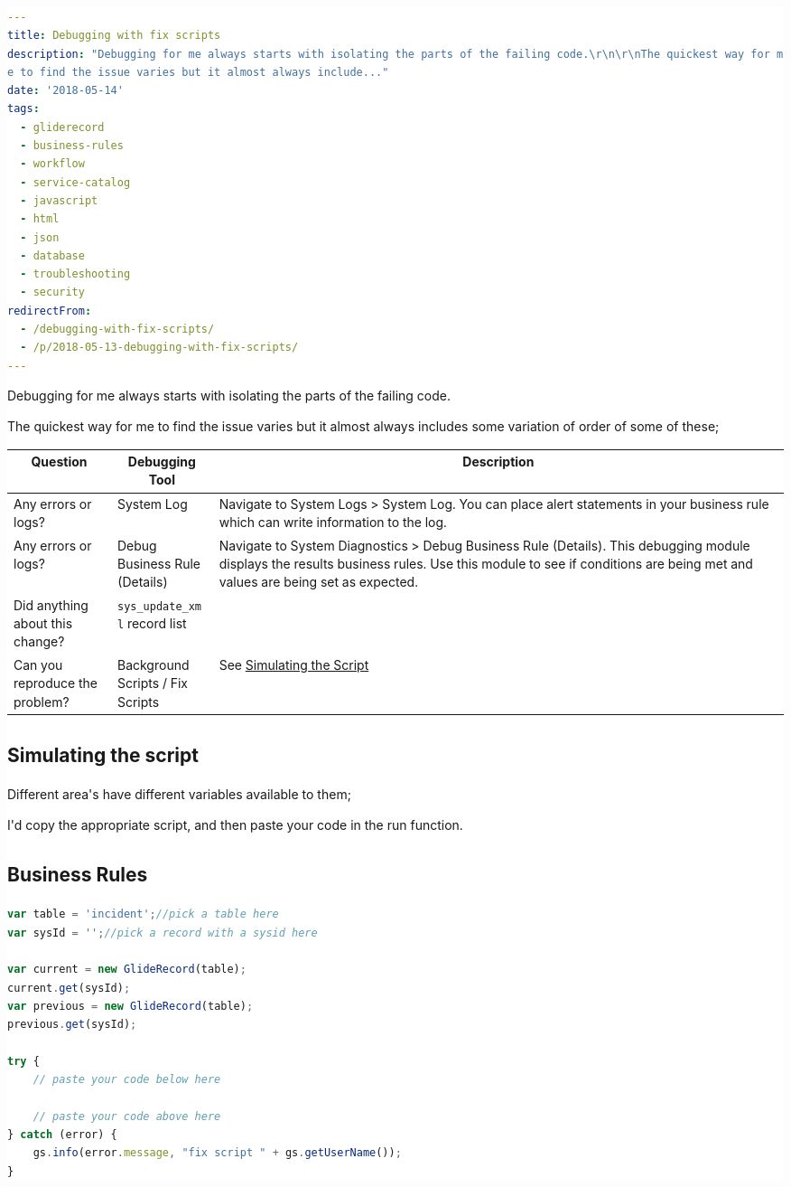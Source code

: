 ```yaml
---
title: Debugging with fix scripts
description: "Debugging for me always starts with isolating the parts of the failing code.\r\n\r\nThe quickest way for me to find the issue varies but it almost always include..."
date: '2018-05-14'
tags:
  - gliderecord
  - business-rules
  - workflow
  - service-catalog
  - javascript
  - html
  - json
  - database
  - troubleshooting
  - security
redirectFrom:
  - /debugging-with-fix-scripts/
  - /p/2018-05-13-debugging-with-fix-scripts/
---
```




Debugging for me always starts with isolating the parts of the failing code.

The quickest way for me to find the issue varies but it almost always includes some variation of order of some of these;

| Question                        | Debugging Tool                   | Description                                                                                                                                                                                                         |
| ------------------------------- | -------------------------------- | ------------------------------------------------------------------------------------------------------------------------------------------------------------------------------------------------------------------- |
| Any errors or logs?             | System Log                       | Navigate to System Logs > System Log. You can place alert statements in your business rule which can write information to the log.                                                                                  |
| Any errors or logs?             | Debug Business Rule (Details)    | Navigate to System Diagnostics > Debug Business Rule (Details). This debugging module displays the results business rules. Use this module to see if conditions are being met and values are being set as expected. |
| Did anything about this change? | `sys_update_xml` record list     |                                                                                                                                                                                                                     |
| Can you reproduce the problem?  | Background Scripts / Fix Scripts | See [Simulating the Script](https://jace.pro/post/2018-05-13-debugging/#simulating-the-script)                                                                                                                      |

## Simulating the script

Different area's have different variables available to them;

I'd copy the appropriate script, and then paste your code in the run function.

## Business Rules



```javascript
var table = 'incident';//pick a table here
var sysId = '';//pick a record with a sysid here

var current = new GlideRecord(table);
current.get(sysId);
var previous = new GlideRecord(table);
previous.get(sysId);

try {
    // paste your code below here

    // paste your code above here
} catch (error) {
    gs.info(error.message, "fix script " + gs.getUserName());
}
```
